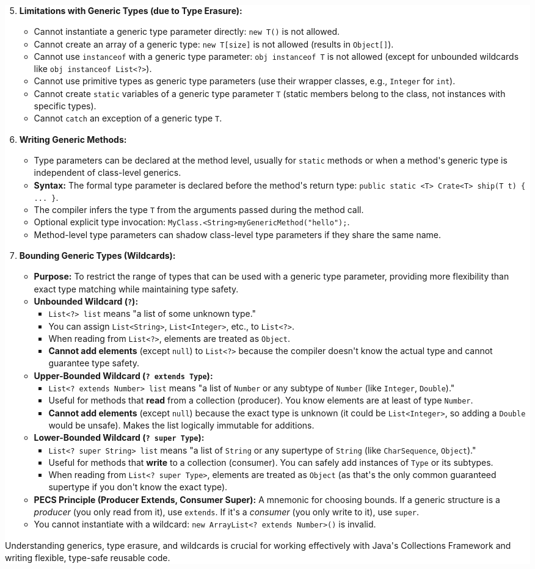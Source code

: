 5.  **Limitations with Generic Types (due to Type Erasure):**

    * Cannot instantiate a generic type parameter directly: `new T()` is not allowed.
    * Cannot create an array of a generic type: `new T[size]` is not allowed (results in `Object[]`).
    * Cannot use `instanceof` with a generic type parameter: `obj instanceof T` is not allowed (except for unbounded wildcards like `obj instanceof List<?>`).
    * Cannot use primitive types as generic type parameters (use their wrapper classes, e.g., `Integer` for `int`).
    * Cannot create `static` variables of a generic type parameter `T` (static members belong to the class, not instances with specific types).
    * Cannot `catch` an exception of a generic type `T`.

6.  **Writing Generic Methods:**

    * Type parameters can be declared at the method level, usually for `static` methods or when a method's generic type is independent of class-level generics.
    * **Syntax:** The formal type parameter is declared before the method's return type: `public static <T> Crate<T> ship(T t) { ... }`.
    * The compiler infers the type `T` from the arguments passed during the method call.
    * Optional explicit type invocation: `MyClass.<String>myGenericMethod("hello");`.
    * Method-level type parameters can shadow class-level type parameters if they share the same name.

7.  **Bounding Generic Types (Wildcards):**

    * **Purpose:** To restrict the range of types that can be used with a generic type parameter, providing more flexibility than exact type matching while maintaining type safety.
    * **Unbounded Wildcard (`?`):**
        * `List<?> list` means "a list of some unknown type."
        * You can assign `List<String>`, `List<Integer>`, etc., to `List<?>`.
        * When reading from `List<?>`, elements are treated as `Object`.
        * **Cannot add elements** (except `null`) to `List<?>` because the compiler doesn't know the actual type and cannot guarantee type safety.
    * **Upper-Bounded Wildcard (`? extends Type`):**
        * `List<? extends Number> list` means "a list of `Number` or any subtype of `Number` (like `Integer`, `Double`)."
        * Useful for methods that **read** from a collection (producer). You know elements are at least of type `Number`.
        * **Cannot add elements** (except `null`) because the exact type is unknown (it could be `List<Integer>`, so adding a `Double` would be unsafe). Makes the list logically immutable for additions.
    * **Lower-Bounded Wildcard (`? super Type`):**
        * `List<? super String> list` means "a list of `String` or any supertype of `String` (like `CharSequence`, `Object`)."
        * Useful for methods that **write** to a collection (consumer). You can safely add instances of `Type` or its subtypes.
        * When reading from `List<? super Type>`, elements are treated as `Object` (as that's the only common guaranteed supertype if you don't know the exact type).
    * **PECS Principle (Producer Extends, Consumer Super):** A mnemonic for choosing bounds. If a generic structure is a *producer* (you only read from it), use `extends`. If it's a *consumer* (you only write to it), use `super`.
    * You cannot instantiate with a wildcard: `new ArrayList<? extends Number>()` is invalid.

Understanding generics, type erasure, and wildcards is crucial for working effectively with Java's Collections Framework and writing flexible, type-safe reusable code.
